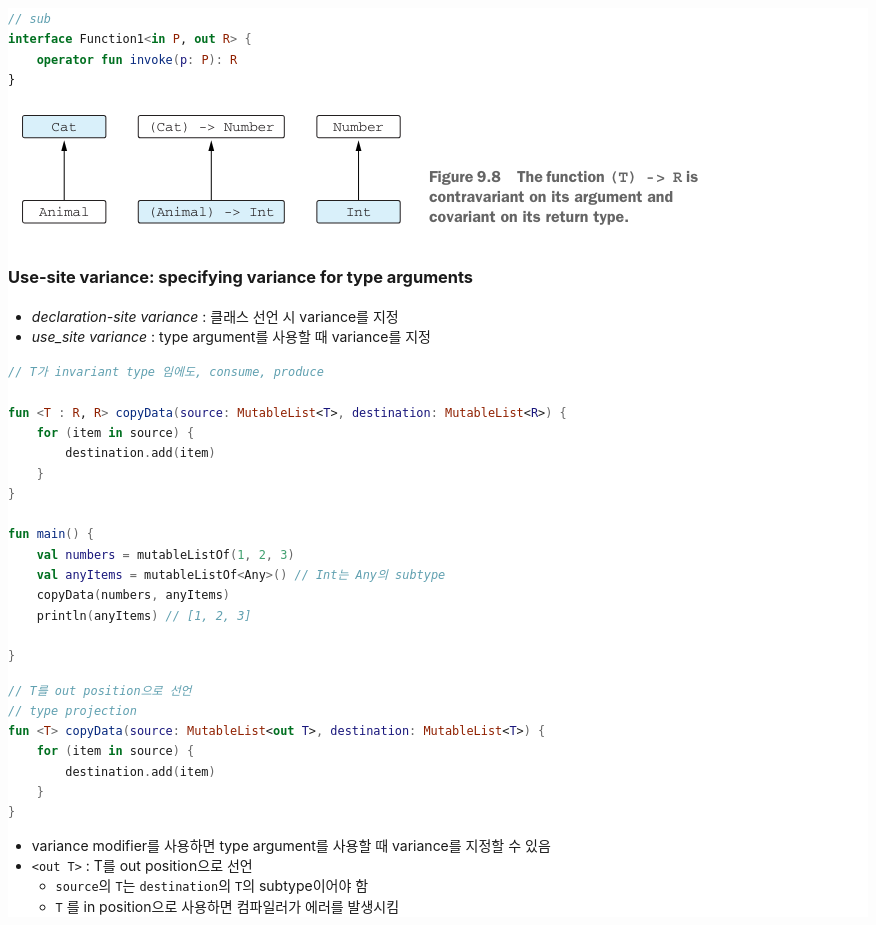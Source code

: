 ```kotlin
// sub
interface Function1<in P, out R> {
    operator fun invoke(p: P): R
}
```

![img_43.png](img_43.png)

### Use-site variance: specifying variance for type arguments

- _declaration-site variance_ : 클래스 선언 시 variance를 지정
- _use_site variance_ : type argument를 사용할 때 variance를 지정

```kotlin
// T가 invariant type 임에도, consume, produce

fun <T : R, R> copyData(source: MutableList<T>, destination: MutableList<R>) {
    for (item in source) {
        destination.add(item)
    }
}

fun main() {
    val numbers = mutableListOf(1, 2, 3)
    val anyItems = mutableListOf<Any>() // Int는 Any의 subtype
    copyData(numbers, anyItems)
    println(anyItems) // [1, 2, 3]

}
```

```kotlin
// T를 out position으로 선언
// type projection
fun <T> copyData(source: MutableList<out T>, destination: MutableList<T>) {
    for (item in source) {
        destination.add(item)
    }
}
```

- variance modifier를 사용하면 type argument를 사용할 때 variance를 지정할 수 있음
- `<out T>` : T를 out position으로 선언
    - `source`의 `T`는 `destination`의 `T`의 subtype이어야 함
    - `T` 를 in position으로 사용하면 컴파일러가 에러를 발생시킴
